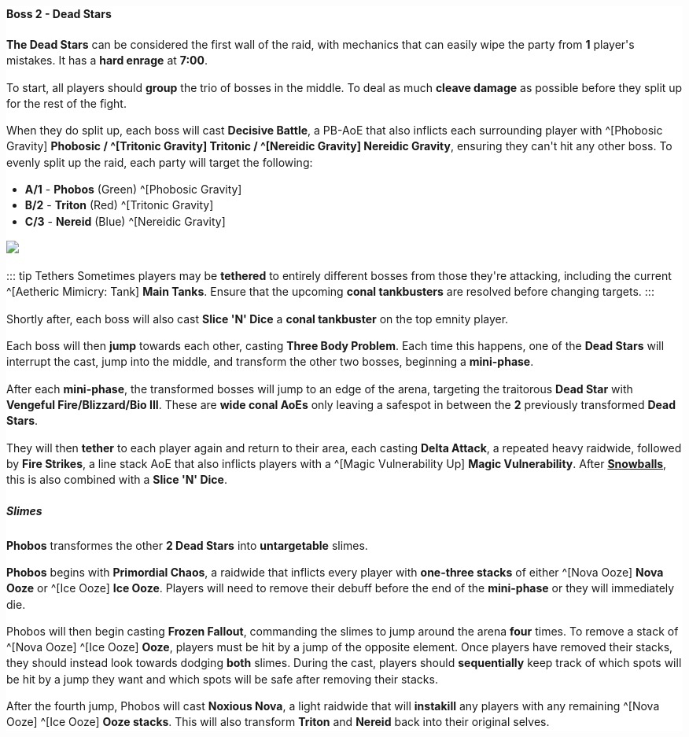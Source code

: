 #### Boss 2 - Dead Stars

**The Dead Stars** can be considered the first wall of the raid, with mechanics that can easily wipe the party from **1** player's mistakes. It has a **hard enrage** at **7:00**.

To start, all players should **group** the trio of bosses in the middle. To deal as much **cleave damage** as possible before they split up for the rest of the fight.

When they do split up, each boss will cast **Decisive Battle**, a PB-AoE that also inflicts each surrounding player with ^[Phobosic Gravity] **Phobosic / ^[Tritonic Gravity] Tritonic / ^[Nereidic Gravity] Nereidic Gravity**, ensuring they can't hit any other boss. To evenly split up the raid, each party will target the following:
- **A/1** - **Phobos** (Green) ^[Phobosic Gravity]
- **B/2** - **Triton** (Red) ^[Tritonic Gravity]
- **C/3** - **Nereid** (Blue) ^[Nereidic Gravity]

![](/images/fieldops/ft-boss2targets.webp)

::: tip Tethers
Sometimes players may be **tethered** to entirely different bosses from those they're attacking, including the current ^[Aetheric Mimicry: Tank] **Main Tanks**. Ensure that the upcoming **conal tankbusters** are resolved before changing targets.
:::

Shortly after, each boss will also cast **Slice 'N' Dice** a **conal tankbuster** on the top emnity player.

Each boss will then **jump** towards each other, casting **Three Body Problem**. Each time this happens, one of the **Dead Stars** will interrupt the cast, jump into the middle, and transform the other two bosses, beginning a **mini-phase**.

After each **mini-phase**, the transformed bosses will jump to an edge of the arena, targeting the traitorous **Dead Star** with **Vengeful Fire/Blizzard/Bio III**. These are **wide conal AoEs** only leaving a safespot in between the **2** previously transformed **Dead Stars**.

They will then **tether** to each player again and return to their area, each casting **Delta Attack**, a repeated heavy raidwide, followed by **Fire Strikes**, a line stack AoE that also inflicts players with a ^[Magic Vulnerability Up] **Magic Vulnerability**. After [**Snowballs**](#snowballs), this is also combined with a **Slice 'N' Dice**.

##### Slimes

<Action title='Slimes - Pocket Guide' color='black'  href='https://youtu.be/kvyuk_0zt2o'/>

**Phobos** transformes the other **2 Dead Stars** into **untargetable** slimes.

**Phobos** begins with **Primordial Chaos**, a raidwide that inflicts every player with **one-three stacks** of either ^[Nova Ooze] **Nova Ooze** or ^[Ice Ooze] **Ice Ooze**. Players will need to remove their debuff before the end of the **mini-phase** or they will immediately die.

Phobos will then begin casting **Frozen Fallout**, commanding the slimes to jump around the arena **four** times. To remove a stack of ^[Nova Ooze] ^[Ice Ooze] **Ooze**, players must be hit by a jump of the opposite element. Once players have removed their stacks, they should instead look towards dodging **both** slimes. During the cast, players should **sequentially** keep track of which spots will be hit by a jump they want and which spots will be safe after removing their stacks.

After the fourth jump, Phobos will cast **Noxious Nova**, a light raidwide that will **instakill** any players with any remaining ^[Nova Ooze] ^[Ice Ooze] **Ooze stacks**. This will also transform **Triton** and **Nereid** back into their original selves.

